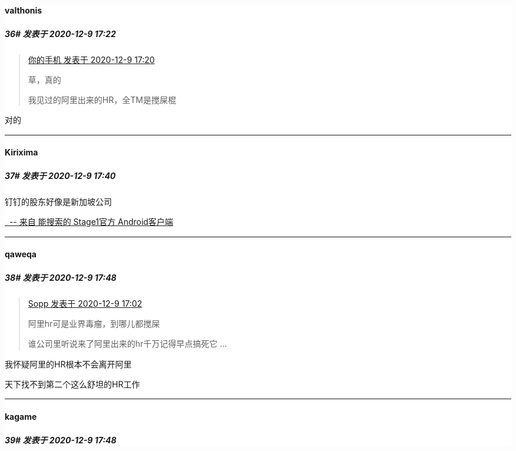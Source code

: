 ####  valthonis  
##### 36#       发表于 2020-12-9 17:22



<blockquote><a href="httphttps://bbs.saraba1st.com/2b/forum.php?mod=redirect&amp;goto=findpost&amp;pid=49663240&amp;ptid=1976576" target="_blank">你的手机 发表于 2020-12-9 17:20</a>

草，真的

我见过的阿里出来的HR，全TM是搅屎棍</blockquote>
对的







*****

####  Kirixima  
##### 37#       发表于 2020-12-9 17:40




钉钉的股东好像是新加坡公司

[  -- 来自 能搜索的 Stage1官方 Android客户端](https://www.coolapk.com/apk/140634)







*****

####  qaweqa  
##### 38#       发表于 2020-12-9 17:48



<blockquote><a href="httphttps://bbs.saraba1st.com/2b/forum.php?mod=redirect&amp;goto=findpost&amp;pid=49663009&amp;ptid=1976576" target="_blank">Sopp 发表于 2020-12-9 17:02</a>

阿里hr可是业界毒瘤，到哪儿都搅屎

谁公司里听说来了阿里出来的hr千万记得早点搞死它 ...</blockquote>
我怀疑阿里的HR根本不会离开阿里

天下找不到第二个这么舒坦的HR工作







*****

####  kagame  
##### 39#       发表于 2020-12-9 17:48


